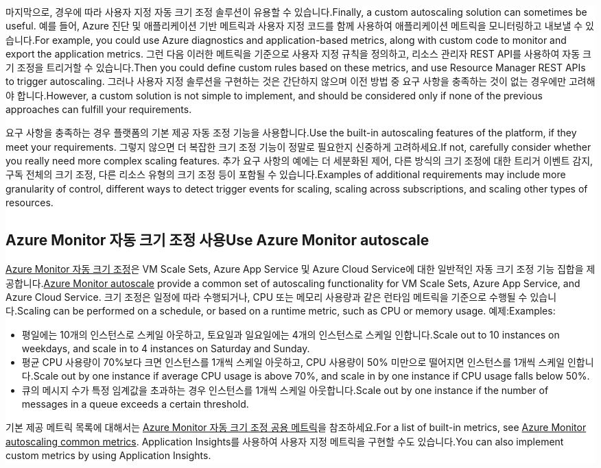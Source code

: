 <span data-ttu-id="45a8c-149">마지막으로, 경우에 따라 사용자 지정 자동 크기 조정 솔루션이 유용할 수 있습니다.</span><span class="sxs-lookup"><span data-stu-id="45a8c-149">Finally, a custom autoscaling solution can sometimes be useful.</span></span> <span data-ttu-id="45a8c-150">예를 들어, Azure 진단 및 애플리케이션 기반 메트릭과 사용자 지정 코드를 함께 사용하여 애플리케이션 메트릭을 모니터링하고 내보낼 수 있습니다.</span><span class="sxs-lookup"><span data-stu-id="45a8c-150">For example, you could use Azure diagnostics and application-based metrics, along with custom code to monitor and export the application metrics.</span></span> <span data-ttu-id="45a8c-151">그런 다음 이러한 메트릭을 기준으로 사용자 지정 규칙을 정의하고, 리소스 관리자 REST API를 사용하여 자동 크기 조정을 트리거할 수 있습니다.</span><span class="sxs-lookup"><span data-stu-id="45a8c-151">Then you could define custom rules based on these metrics, and use Resource Manager REST APIs to trigger autoscaling.</span></span> <span data-ttu-id="45a8c-152">그러나 사용자 지정 솔루션을 구현하는 것은 간단하지 않으며 이전 방법 중 요구 사항을 충족하는 것이 없는 경우에만 고려해야 합니다.</span><span class="sxs-lookup"><span data-stu-id="45a8c-152">However, a custom solution is not simple to implement, and should be considered only if none of the previous approaches can fulfill your requirements.</span></span>

<span data-ttu-id="45a8c-153">요구 사항을 충족하는 경우 플랫폼의 기본 제공 자동 조정 기능을 사용합니다.</span><span class="sxs-lookup"><span data-stu-id="45a8c-153">Use the built-in autoscaling features of the platform, if they meet your requirements.</span></span> <span data-ttu-id="45a8c-154">그렇지 않으면 더 복잡한 크기 조정 기능이 정말로 필요한지 신중하게 고려하세요.</span><span class="sxs-lookup"><span data-stu-id="45a8c-154">If not, carefully consider whether you really need more complex scaling features.</span></span> <span data-ttu-id="45a8c-155">추가 요구 사항의 예에는 더 세분화된 제어, 다른 방식의 크기 조정에 대한 트리거 이벤트 감지, 구독 전체의 크기 조정, 다른 리소스 유형의 크기 조정 등이 포함될 수 있습니다.</span><span class="sxs-lookup"><span data-stu-id="45a8c-155">Examples of additional requirements may include more granularity of control, different ways to detect trigger events for scaling, scaling across subscriptions, and scaling other types of resources.</span></span>

## <a name="use-azure-monitor-autoscale"></a><span data-ttu-id="45a8c-156">Azure Monitor 자동 크기 조정 사용</span><span class="sxs-lookup"><span data-stu-id="45a8c-156">Use Azure Monitor autoscale</span></span>

<span data-ttu-id="45a8c-157">[Azure Monitor 자동 크기 조정][monitoring]은 VM Scale Sets, Azure App Service 및 Azure Cloud Service에 대한 일반적인 자동 크기 조정 기능 집합을 제공합니다.</span><span class="sxs-lookup"><span data-stu-id="45a8c-157">[Azure Monitor autoscale][monitoring] provide a common set of autoscaling functionality for VM Scale Sets, Azure App Service, and Azure Cloud Service.</span></span> <span data-ttu-id="45a8c-158">크기 조정은 일정에 따라 수행되거나, CPU 또는 메모리 사용량과 같은 런타임 메트릭을 기준으로 수행될 수 있습니다.</span><span class="sxs-lookup"><span data-stu-id="45a8c-158">Scaling can be performed on a schedule, or based on a runtime metric, such as CPU or memory usage.</span></span> <span data-ttu-id="45a8c-159">예제:</span><span class="sxs-lookup"><span data-stu-id="45a8c-159">Examples:</span></span>

- <span data-ttu-id="45a8c-160">평일에는 10개의 인스턴스로 스케일 아웃하고, 토요일과 일요일에는 4개의 인스턴스로 스케일 인합니다.</span><span class="sxs-lookup"><span data-stu-id="45a8c-160">Scale out to 10 instances on weekdays, and scale in to 4 instances on Saturday and Sunday.</span></span>
- <span data-ttu-id="45a8c-161">평균 CPU 사용량이 70%보다 크면 인스턴스를 1개씩 스케일 아웃하고, CPU 사용량이 50% 미만으로 떨어지면 인스턴스를 1개씩 스케일 인합니다.</span><span class="sxs-lookup"><span data-stu-id="45a8c-161">Scale out by one instance if average CPU usage is above 70%, and scale in by one instance if CPU usage falls below 50%.</span></span>
- <span data-ttu-id="45a8c-162">큐의 메시지 수가 특정 임계값을 초과하는 경우 인스턴스를 1개씩 스케일 아웃합니다.</span><span class="sxs-lookup"><span data-stu-id="45a8c-162">Scale out by one instance if the number of messages in a queue exceeds a certain threshold.</span></span>

<span data-ttu-id="45a8c-163">기본 제공 메트릭 목록에 대해서는 [Azure Monitor 자동 크기 조정 공용 메트릭][autoscale-metrics]을 참조하세요.</span><span class="sxs-lookup"><span data-stu-id="45a8c-163">For a list of built-in metrics, see [Azure Monitor autoscaling common metrics][autoscale-metrics].</span></span> <span data-ttu-id="45a8c-164">Application Insights를 사용하여 사용자 지정 메트릭을 구현할 수도 있습니다.</span><span class="sxs-lookup"><span data-stu-id="45a8c-164">You can also implement custom metrics by using Application Insights.</span></span>


[monitoring]: /azure/monitoring-and-diagnostics/monitoring-overview-autoscale
[app-service-autoscale]: /azure/monitoring-and-diagnostics/insights-how-to-scale?toc=%2fazure%2fapp-service-web%2ftoc.json#scaling-based-on-a-pre-set-metric
[app-service-plan]: /azure/app-service/azure-web-sites-web-hosting-plans-in-depth-overview
[autoscale-metrics]: /azure/monitoring-and-diagnostics/insights-autoscale-common-metrics
[cloud-services-autoscale]: /azure/cloud-services/cloud-services-how-to-scale-portal
[functions-scale]: /azure/azure-functions/functions-scale
[link-resource-to-cloud-service]: /azure/cloud-services/cloud-services-how-to-manage#how-to-link-a-resource-to-a-cloud-service
[service-fabric-autoscale]: /azure/service-fabric/service-fabric-cluster-scale-up-down
[vm-scale-sets]: /azure/virtual-machine-scale-sets/virtual-machine-scale-sets-overview
[vm-scale-sets-autoscale]: /azure/virtual-machine-scale-sets/virtual-machine-scale-sets-autoscale-overview